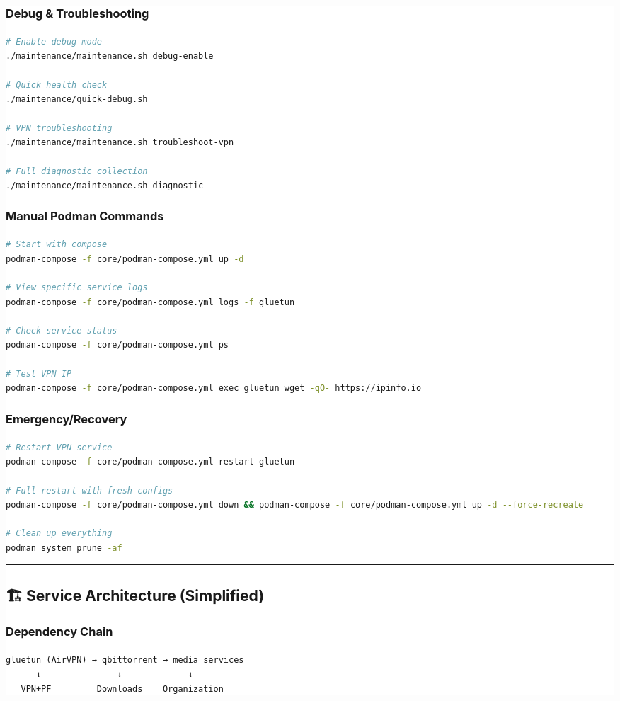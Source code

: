 ### **Debug & Troubleshooting**
```bash
# Enable debug mode
./maintenance/maintenance.sh debug-enable

# Quick health check
./maintenance/quick-debug.sh

# VPN troubleshooting
./maintenance/maintenance.sh troubleshoot-vpn

# Full diagnostic collection
./maintenance/maintenance.sh diagnostic
```

### **Manual Podman Commands**
```bash
# Start with compose
podman-compose -f core/podman-compose.yml up -d

# View specific service logs
podman-compose -f core/podman-compose.yml logs -f gluetun

# Check service status
podman-compose -f core/podman-compose.yml ps

# Test VPN IP
podman-compose -f core/podman-compose.yml exec gluetun wget -qO- https://ipinfo.io
```

### **Emergency/Recovery**
```bash
# Restart VPN service
podman-compose -f core/podman-compose.yml restart gluetun

# Full restart with fresh configs
podman-compose -f core/podman-compose.yml down && podman-compose -f core/podman-compose.yml up -d --force-recreate

# Clean up everything
podman system prune -af
```

---

## 🏗️ Service Architecture (Simplified)

### **Dependency Chain**
```
gluetun (AirVPN) → qbittorrent → media services
      ↓               ↓             ↓
   VPN+PF         Downloads    Organization
```
